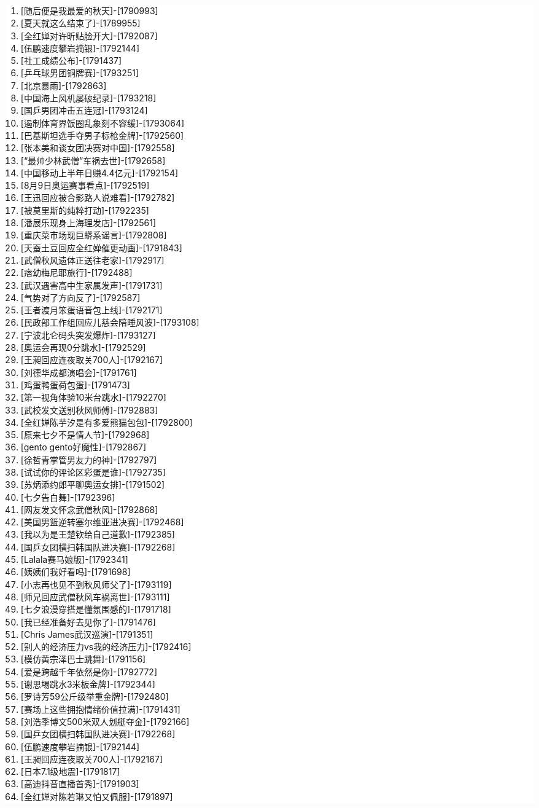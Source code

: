 1. [随后便是我最爱的秋天]-[1790993]
1. [夏天就这么结束了]-[1789955]
1. [全红婵对许昕贴脸开大]-[1792087]
1. [伍鹏速度攀岩摘银]-[1792144]
1. [社工成绩公布]-[1791437]
1. [乒乓球男团铜牌赛]-[1793251]
1. [北京暴雨]-[1792863]
1. [中国海上风机屡破纪录]-[1793218]
1. [国乒男团冲击五连冠]-[1793124]
1. [遏制体育界饭圈乱象刻不容缓]-[1793064]
1. [巴基斯坦选手夺男子标枪金牌]-[1792560]
1. [张本美和谈女团决赛对中国]-[1792558]
1. [“最帅少林武僧”车祸去世]-[1792658]
1. [中国移动上半年日赚4.4亿元]-[1792154]
1. [8月9日奥运赛事看点]-[1792519]
1. [王迅回应被合影路人说难看]-[1792782]
1. [被莫里斯的纯粹打动]-[1792235]
1. [潘展乐现身上海理发店]-[1792561]
1. [重庆菜市场现巨蟒系谣言]-[1792808]
1. [天蚕土豆回应全红婵催更动画]-[1791843]
1. [武僧秋风遗体正送往老家]-[1792917]
1. [痞幼梅尼耶旅行]-[1792488]
1. [武汉遇害高中生家属发声]-[1791731]
1. [气势对了方向反了]-[1792587]
1. [王者渡月笨蛋语音包上线]-[1792171]
1. [民政部工作组回应儿慈会陪睡风波]-[1793108]
1. [宁波北仑码头突发爆炸]-[1793127]
1. [奥运会再现0分跳水]-[1792529]
1. [王昶回应连夜取关700人]-[1792167]
1. [刘德华成都演唱会]-[1791761]
1. [鸡蛋鸭蛋荷包蛋]-[1791473]
1. [第一视角体验10米台跳水]-[1792270]
1. [武校发文送别秋风师傅]-[1792883]
1. [全红婵陈芋汐是有多爱熊猫包包]-[1792800]
1. [原来七夕不是情人节]-[1792968]
1. [gento gento好魔性]-[1792867]
1. [徐哲青掌管男友力的神]-[1792797]
1. [试试你的评论区彩蛋是谁]-[1792735]
1. [苏炳添约郎平聊奥运女排]-[1791502]
1. [七夕告白舞]-[1792396]
1. [网友发文怀念武僧秋风]-[1792868]
1. [美国男篮逆转塞尔维亚进决赛]-[1792468]
1. [我以为是王楚钦给自己道歉]-[1792385]
1. [国乒女团横扫韩国队进决赛]-[1792268]
1. [Lalala赛马娘版]-[1792341]
1. [姨姨们我好看吗]-[1791698]
1. [小志再也见不到秋风师父了]-[1793119]
1. [师兄回应武僧秋风车祸离世]-[1793111]
1. [七夕浪漫穿搭是懂氛围感的]-[1791718]
1. [我已经准备好去见你了]-[1791476]
1. [Chris James武汉巡演]-[1791351]
1. [别人的经济压力vs我的经济压力]-[1792416]
1. [模仿黄宗泽巴士跳舞]-[1791156]
1. [爱是跨越千年依然是你]-[1792772]
1. [谢思埸跳水3米板金牌]-[1792344]
1. [罗诗芳59公斤级举重金牌]-[1792480]
1. [赛场上这些拥抱情绪价值拉满]-[1791431]
1. [刘浩季博文500米双人划艇夺金]-[1792166]
1. [国乒女团横扫韩国队进决赛]-[1792268]
1. [伍鹏速度攀岩摘银]-[1792144]
1. [王昶回应连夜取关700人]-[1792167]
1. [日本7.1级地震]-[1791817]
1. [高迪抖音直播首秀]-[1791903]
1. [全红婵对陈若琳又怕又佩服]-[1791897]